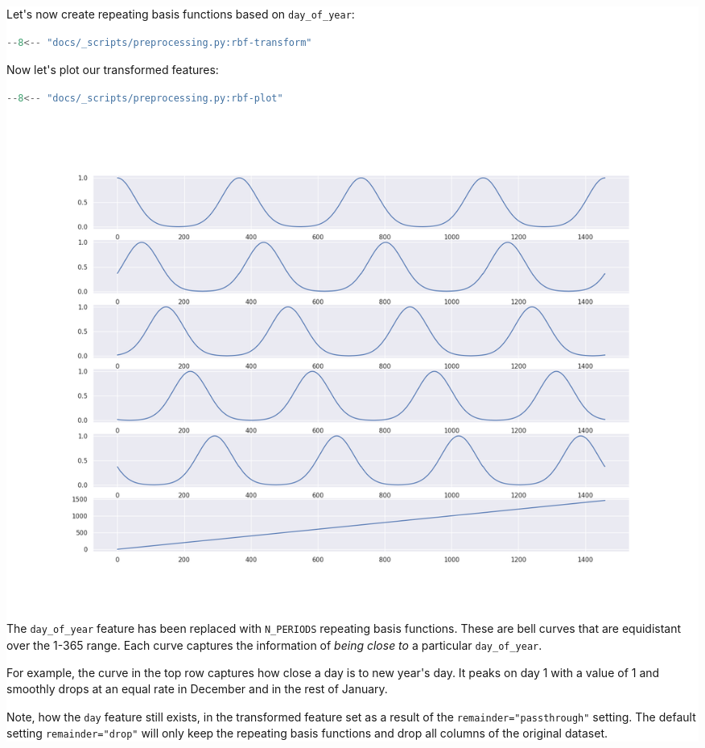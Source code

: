 Let's now create repeating basis functions based on `day_of_year`:

```py
--8<-- "docs/_scripts/preprocessing.py:rbf-transform"
```

Now let's plot our transformed features:

```py
--8<-- "docs/_scripts/preprocessing.py:rbf-plot"
```

![rbf-plot](../_static/preprocessing/rbf-plot.png)

The `day_of_year` feature has been replaced with `N_PERIODS` repeating basis functions.
These are bell curves that are equidistant over the 1-365 range. Each curve captures the information of *being close to* a particular `day_of_year`.

For example, the curve in the top row captures how close a day is to new year's day. It peaks on day 1 with a value of 1 and smoothly drops at an equal rate in December and in the rest of January.

Note, how the `day` feature still exists, in the transformed feature set as a result of the `remainder="passthrough"` setting. The default setting `remainder="drop"` will only keep the repeating basis functions and drop all columns of the original dataset.
